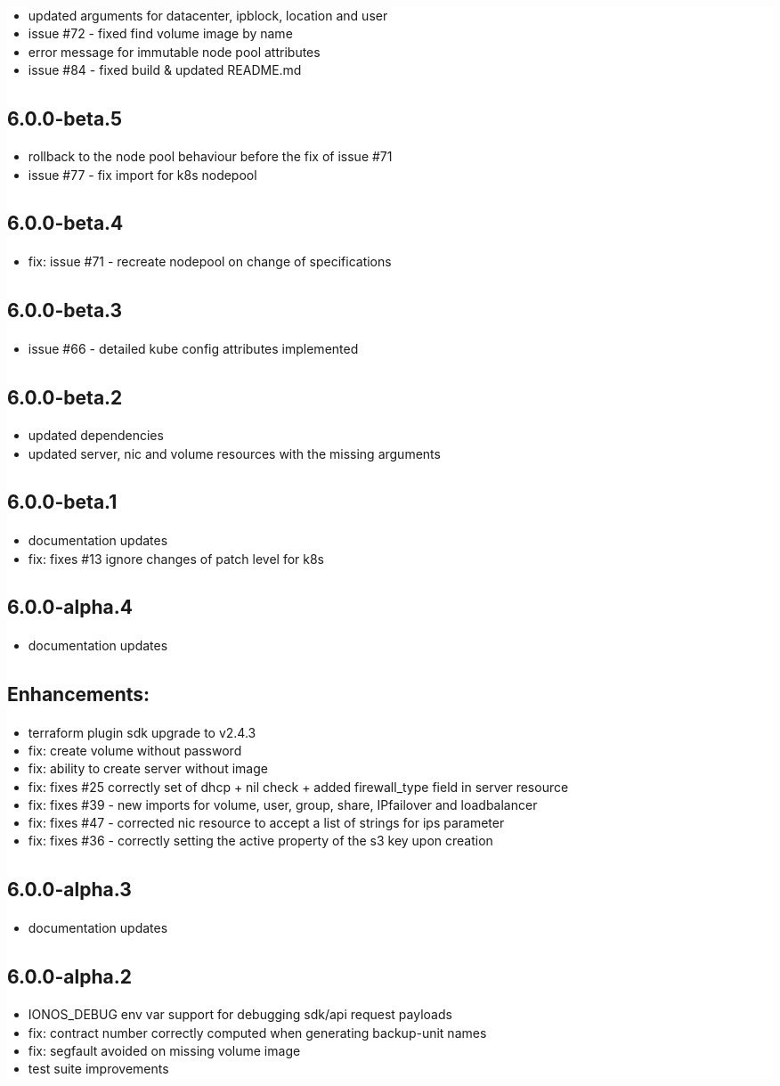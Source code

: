 - updated arguments for datacenter, ipblock, location and user
- issue #72 - fixed find volume image by name
- error message for immutable node pool attributes
- issue #84 - fixed build & updated README.md

## 6.0.0-beta.5

- rollback to the node pool behaviour before the fix of issue #71
- issue #77 - fix import for k8s nodepool

## 6.0.0-beta.4

- fix: issue #71 - recreate nodepool on change of specifications

## 6.0.0-beta.3

- issue #66 - detailed kube config attributes implemented

## 6.0.0-beta.2

- updated dependencies 
- updated server, nic and volume resources with the missing arguments

## 6.0.0-beta.1

- documentation updates
- fix: fixes #13 ignore changes of patch level for k8s

## 6.0.0-alpha.4

- documentation updates

## Enhancements:
- terraform plugin sdk upgrade to v2.4.3
- fix: create volume without password
- fix: ability to create server without image
- fix: fixes #25 correctly set of dhcp + nil check + added firewall_type field in server resource
- fix: fixes #39 - new imports for volume, user, group, share, IPfailover and loadbalancer
- fix: fixes #47 - corrected nic resource to accept a list of strings for ips parameter
- fix: fixes #36 - correctly setting the active property of the s3 key upon creation

## 6.0.0-alpha.3

- documentation updates

## 6.0.0-alpha.2

- IONOS_DEBUG env var support for debugging sdk/api request payloads
- fix: contract number correctly computed when generating backup-unit names
- fix: segfault avoided on missing volume image
- test suite improvements
